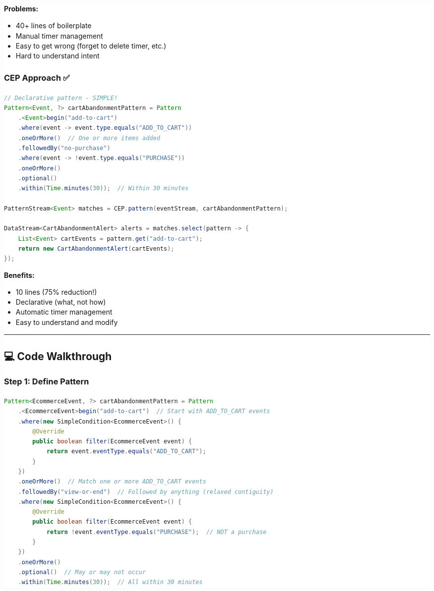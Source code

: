 **Problems:**
- 40+ lines of boilerplate
- Manual timer management
- Easy to get wrong (forget to delete timer, etc.)
- Hard to understand intent

### CEP Approach ✅

```java
// Declarative pattern - SIMPLE!
Pattern<Event, ?> cartAbandonmentPattern = Pattern
    .<Event>begin("add-to-cart")
    .where(event -> event.type.equals("ADD_TO_CART"))
    .oneOrMore()  // One or more items added
    .followedBy("no-purchase")
    .where(event -> !event.type.equals("PURCHASE"))
    .oneOrMore()
    .optional()
    .within(Time.minutes(30));  // Within 30 minutes

PatternStream<Event> matches = CEP.pattern(eventStream, cartAbandonmentPattern);

DataStream<CartAbandonmentAlert> alerts = matches.select(pattern -> {
    List<Event> cartEvents = pattern.get("add-to-cart");
    return new CartAbandonmentAlert(cartEvents);
});
```

**Benefits:**
- 10 lines (75% reduction!)
- Declarative (what, not how)
- Automatic timer management
- Easy to understand and modify

---

## 💻 Code Walkthrough

### Step 1: Define Pattern

```java
Pattern<EcommerceEvent, ?> cartAbandonmentPattern = Pattern
    .<EcommerceEvent>begin("add-to-cart")  // Start with ADD_TO_CART events
    .where(new SimpleCondition<EcommerceEvent>() {
        @Override
        public boolean filter(EcommerceEvent event) {
            return event.eventType.equals("ADD_TO_CART");
        }
    })
    .oneOrMore()  // Match one or more ADD_TO_CART events
    .followedBy("view-or-end")  // Followed by anything (relaxed contiguity)
    .where(new SimpleCondition<EcommerceEvent>() {
        @Override
        public boolean filter(EcommerceEvent event) {
            return !event.eventType.equals("PURCHASE");  // NOT a purchase
        }
    })
    .oneOrMore()
    .optional()  // May or may not occur
    .within(Time.minutes(30));  // All within 30 minutes
```
